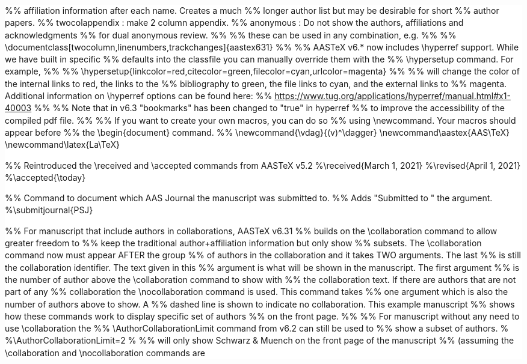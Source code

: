 %%                  affiliation information after each name. Creates a much 
%%                  longer author list but may be desirable for short 
%%                  author papers.
%% twocolappendix : make 2 column appendix.
%%   anonymous    : Do not show the authors, affiliations and acknowledgments 
%%                  for dual anonymous review.
%%
%% these can be used in any combination, e.g.
%%
%% \documentclass[twocolumn,linenumbers,trackchanges]{aastex631}
%%
%% AASTeX v6.* now includes \hyperref support. While we have built in specific
%% defaults into the classfile you can manually override them with the
%% \hypersetup command. For example,
%%
%% \hypersetup{linkcolor=red,citecolor=green,filecolor=cyan,urlcolor=magenta}
%%
%% will change the color of the internal links to red, the links to the
%% bibliography to green, the file links to cyan, and the external links to
%% magenta. Additional information on \hyperref options can be found here:
%% https://www.tug.org/applications/hyperref/manual.html#x1-40003
%%
%% Note that in v6.3 "bookmarks" has been changed to "true" in hyperref
%% to improve the accessibility of the compiled pdf file.
%%
%% If you want to create your own macros, you can do so
%% using \newcommand. Your macros should appear before
%% the \begin{document} command.
%%
\newcommand{\vdag}{(v)^\dagger}
\newcommand\aastex{AAS\TeX}
\newcommand\latex{La\TeX}

%% Reintroduced the \received and \accepted commands from AASTeX v5.2
%\received{March 1, 2021}
%\revised{April 1, 2021}
%\accepted{\today}

%% Command to document which AAS Journal the manuscript was submitted to.
%% Adds "Submitted to " the argument.
%\submitjournal{PSJ}

%% For manuscript that include authors in collaborations, AASTeX v6.31
%% builds on the \collaboration command to allow greater freedom to 
%% keep the traditional author+affiliation information but only show
%% subsets. The \collaboration command now must appear AFTER the group
%% of authors in the collaboration and it takes TWO arguments. The last
%% is still the collaboration identifier. The text given in this
%% argument is what will be shown in the manuscript. The first argument
%% is the number of author above the \collaboration command to show with
%% the collaboration text. If there are authors that are not part of any
%% collaboration the \nocollaboration command is used. This command takes
%% one argument which is also the number of authors above to show. A
%% dashed line is shown to indicate no collaboration. This example manuscript
%% shows how these commands work to display specific set of authors 
%% on the front page.
%%
%% For manuscript without any need to use \collaboration the 
%% \AuthorCollaborationLimit command from v6.2 can still be used to 
%% show a subset of authors.
%
%\AuthorCollaborationLimit=2
%
%% will only show Schwarz & Muench on the front page of the manuscript
%% (assuming the \collaboration and \nocollaboration commands are